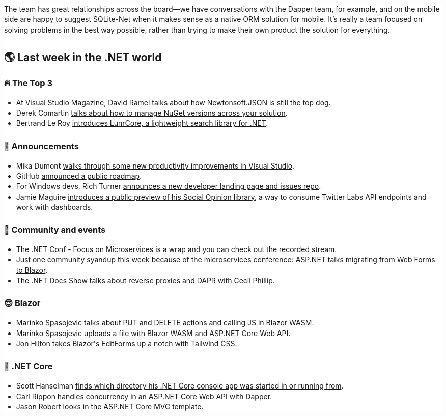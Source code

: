 The team has great relationships across the board—we have conversations with the Dapper team, for example, and on the mobile side are happy to suggest SQLite-Net when it makes sense as a native ORM solution for mobile. It’s really a team focused on solving problems in the best way possible, rather than trying to make their own product the solution for everything.

## 🌎 Last week in the .NET world

### 🔥 The Top 3

* At Visual Studio Magazine, David Ramel [talks about how Newtonsoft.JSON is still the top dog](https://visualstudiomagazine.com/articles/2020/07/28/json-serializers.aspx).
* Derek Comartin [talks about how to manage NuGet versions across your solution](https://codeopinion.com/nuget-packagereference-versions-solution-wide/).
* Bertrand Le Roy [introduces LunrCore, a lightweight search library for .NET](https://weblogs.asp.net/bleroy/lunrcore).

### 📢 Announcements

* Mika Dumont [walks through some new productivity improvements in Visual Studio](https://devblogs.microsoft.com/dotnet/learn-about-the-latest-net-productivity-features/).
* GitHub [announced a public roadmap](https://github.blog/2020-07-28-announcing-the-github-public-roadmap/).
* For Windows devs, Rich Turner [announces a new developer landing page and issues repo](https://blogs.windows.com/windowsdeveloper/2020/07/28/new-developer-landing-page-and-issues-repo).
* Jamie Maguire [introduces a public preview of his Social Opinion library](https://www.jamiemaguire.net/index.php/2020/08/02/introduction-to-social-opinion-public-preview/), a way to consume Twitter Labs API endpoints and work with dashboards.

### 📅 Community and events

* The .NET Conf - Focus on Microservices is a wrap and you can [check out the recorded stream](https://www.youtube.com/watch?v=J9oJTKwASjA).
* Just one community syandup this week because of the microservices conference: [ASP.NET talks migrating from Web Forms to Blazor](https://www.youtube.com/watch?v=l4Xpx9Zx-4Q).
* The .NET Docs Show talks about [reverse proxies and DAPR with Cecil Phillip](https://www.youtube.com/watch?v=5u1YDR4W7Ic).


### 😎 Blazor

* Marinko Spasojevic [talks about PUT and DELETE actions and calling JS in Blazor WASM](https://code-maze.com/blazor-webassembly-put-delete-calling-javascript-functions/).
* Marinko Spasojevic [uploads a file with Blazor WASM and ASP.NET Core Web API](https://code-maze.com/blazor-webassembly-file-upload/).
* Jon Hilton [takes Blazor's EditForms up a notch with Tailwind CSS](https://jonhilton.net/pimp-up-blazor-edit-forms-with-tailwind-css/).

### 🚀 .NET Core

* Scott Hanselman [finds which directory his .NET Core console app was started in or running from](https://www.hanselman.com/blog/HowDoIFindWhichDirectoryMyNETCoreConsoleApplicationWasStartedInOrIsRunningFrom.aspx).
* Carl Rippon [handles concurrency in an ASP.NET Core Web API with Dapper](https://www.carlrippon.com/handling-concurrency-in-an-asp-net-core-web-api-with-dapper/).
* Jason Robert [looks in the ASP.NET Core MVC template](https://espressocoder.com/2020/07/27/whats-in-the-asp-net-core-mvc-template/).
